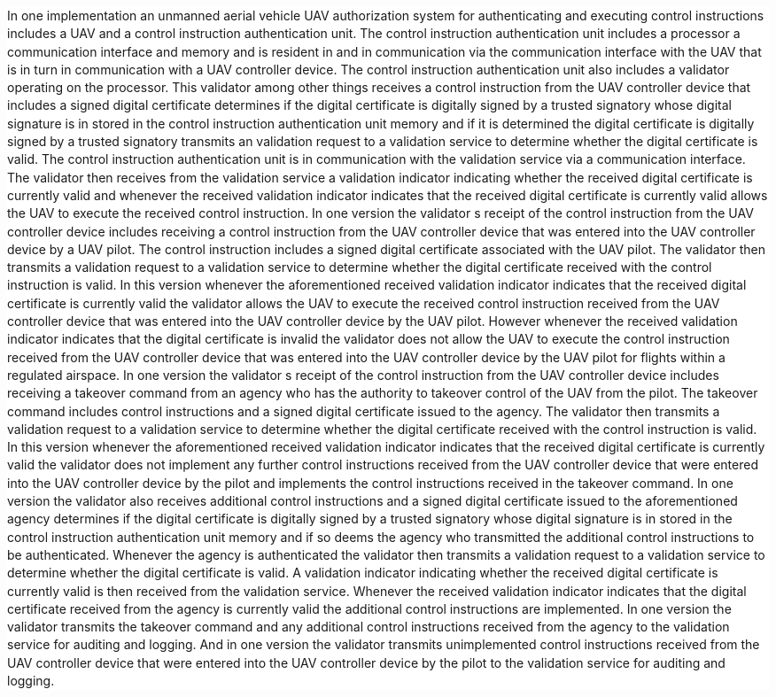 In one implementation an unmanned aerial vehicle UAV authorization system for authenticating and executing control instructions includes a UAV and a control instruction authentication unit. The control instruction authentication unit includes a processor a communication interface and memory and is resident in and in communication via the communication interface with the UAV that is in turn in communication with a UAV controller device. The control instruction authentication unit also includes a validator operating on the processor. This validator among other things receives a control instruction from the UAV controller device that includes a signed digital certificate determines if the digital certificate is digitally signed by a trusted signatory whose digital signature is in stored in the control instruction authentication unit memory and if it is determined the digital certificate is digitally signed by a trusted signatory transmits an validation request to a validation service to determine whether the digital certificate is valid. The control instruction authentication unit is in communication with the validation service via a communication interface. The validator then receives from the validation service a validation indicator indicating whether the received digital certificate is currently valid and whenever the received validation indicator indicates that the received digital certificate is currently valid allows the UAV to execute the received control instruction. In one version the validator s receipt of the control instruction from the UAV controller device includes receiving a control instruction from the UAV controller device that was entered into the UAV controller device by a UAV pilot. The control instruction includes a signed digital certificate associated with the UAV pilot. The validator then transmits a validation request to a validation service to determine whether the digital certificate received with the control instruction is valid. In this version whenever the aforementioned received validation indicator indicates that the received digital certificate is currently valid the validator allows the UAV to execute the received control instruction received from the UAV controller device that was entered into the UAV controller device by the UAV pilot. However whenever the received validation indicator indicates that the digital certificate is invalid the validator does not allow the UAV to execute the control instruction received from the UAV controller device that was entered into the UAV controller device by the UAV pilot for flights within a regulated airspace. In one version the validator s receipt of the control instruction from the UAV controller device includes receiving a takeover command from an agency who has the authority to takeover control of the UAV from the pilot. The takeover command includes control instructions and a signed digital certificate issued to the agency. The validator then transmits a validation request to a validation service to determine whether the digital certificate received with the control instruction is valid. In this version whenever the aforementioned received validation indicator indicates that the received digital certificate is currently valid the validator does not implement any further control instructions received from the UAV controller device that were entered into the UAV controller device by the pilot and implements the control instructions received in the takeover command. In one version the validator also receives additional control instructions and a signed digital certificate issued to the aforementioned agency determines if the digital certificate is digitally signed by a trusted signatory whose digital signature is in stored in the control instruction authentication unit memory and if so deems the agency who transmitted the additional control instructions to be authenticated. Whenever the agency is authenticated the validator then transmits a validation request to a validation service to determine whether the digital certificate is valid. A validation indicator indicating whether the received digital certificate is currently valid is then received from the validation service. Whenever the received validation indicator indicates that the digital certificate received from the agency is currently valid the additional control instructions are implemented. In one version the validator transmits the takeover command and any additional control instructions received from the agency to the validation service for auditing and logging. And in one version the validator transmits unimplemented control instructions received from the UAV controller device that were entered into the UAV controller device by the pilot to the validation service for auditing and logging.
